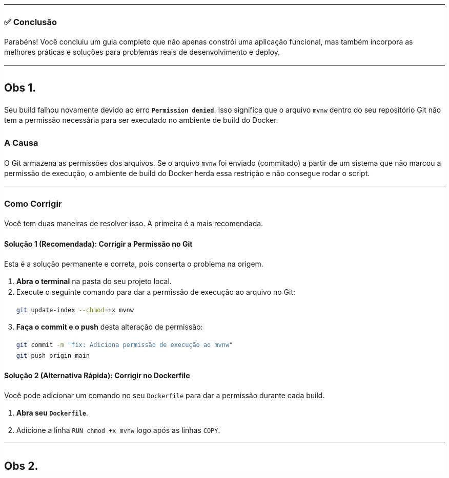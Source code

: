-----

### ✅ Conclusão

Parabéns\! Você concluiu um guia completo que não apenas constrói uma aplicação funcional, mas também incorpora as melhores práticas e soluções para problemas reais de desenvolvimento e deploy.


---

## Obs 1.
Seu build falhou novamente devido ao erro **`Permission denied`**. Isso significa que o arquivo `mvnw` dentro do seu repositório Git não tem a permissão necessária para ser executado no ambiente de build do Docker.

### A Causa

O Git armazena as permissões dos arquivos. Se o arquivo `mvnw` foi enviado (commitado) a partir de um sistema que não marcou a permissão de execução, o ambiente de build do Docker herda essa restrição e não consegue rodar o script.

-----

### Como Corrigir

Você tem duas maneiras de resolver isso. A primeira é a mais recomendada.

#### Solução 1 (Recomendada): Corrigir a Permissão no Git

Esta é a solução permanente e correta, pois conserta o problema na origem.

1.  **Abra o terminal** na pasta do seu projeto local.
2.  Execute o seguinte comando para dar a permissão de execução ao arquivo no Git:
    ```bash
    git update-index --chmod=+x mvnw
    ```
3.  **Faça o commit e o push** desta alteração de permissão:
    ```bash
    git commit -m "fix: Adiciona permissão de execução ao mvnw"
    git push origin main
    ```

#### Solução 2 (Alternativa Rápida): Corrigir no Dockerfile

Você pode adicionar um comando no seu `Dockerfile` para dar a permissão durante cada build.

1.  **Abra seu `Dockerfile`**.

2.  Adicione a linha `RUN chmod +x mvnw` logo após as linhas `COPY`.

---

## Obs 2.
